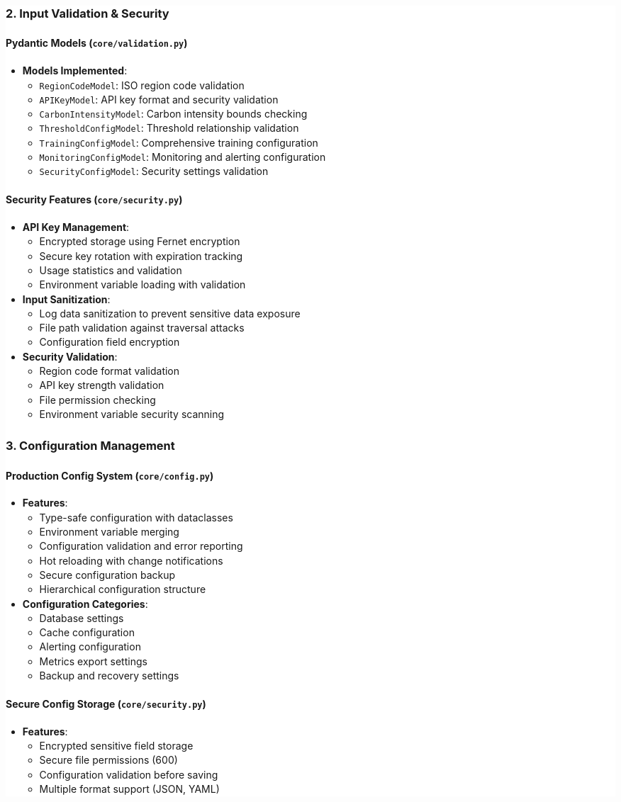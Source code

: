 ### 2. Input Validation & Security

#### Pydantic Models (`core/validation.py`)
- **Models Implemented**:
  - `RegionCodeModel`: ISO region code validation
  - `APIKeyModel`: API key format and security validation
  - `CarbonIntensityModel`: Carbon intensity bounds checking
  - `ThresholdConfigModel`: Threshold relationship validation
  - `TrainingConfigModel`: Comprehensive training configuration
  - `MonitoringConfigModel`: Monitoring and alerting configuration
  - `SecurityConfigModel`: Security settings validation

#### Security Features (`core/security.py`)
- **API Key Management**:
  - Encrypted storage using Fernet encryption
  - Secure key rotation with expiration tracking
  - Usage statistics and validation
  - Environment variable loading with validation
- **Input Sanitization**:
  - Log data sanitization to prevent sensitive data exposure
  - File path validation against traversal attacks
  - Configuration field encryption
- **Security Validation**:
  - Region code format validation
  - API key strength validation
  - File permission checking
  - Environment variable security scanning

### 3. Configuration Management

#### Production Config System (`core/config.py`)
- **Features**:
  - Type-safe configuration with dataclasses
  - Environment variable merging
  - Configuration validation and error reporting
  - Hot reloading with change notifications
  - Secure configuration backup
  - Hierarchical configuration structure
- **Configuration Categories**:
  - Database settings
  - Cache configuration
  - Alerting configuration
  - Metrics export settings
  - Backup and recovery settings

#### Secure Config Storage (`core/security.py`)
- **Features**:
  - Encrypted sensitive field storage
  - Secure file permissions (600)
  - Configuration validation before saving
  - Multiple format support (JSON, YAML)
